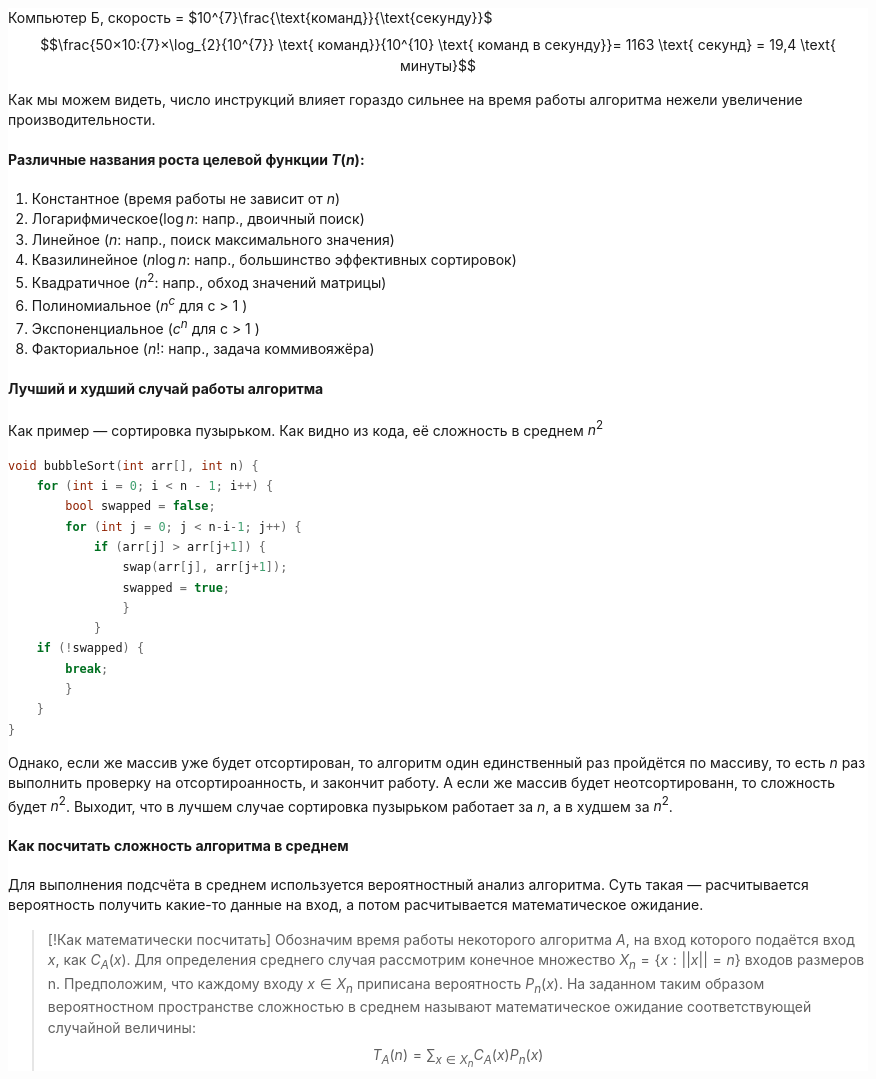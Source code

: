 Компьютер Б, скорость = $10^{7}\frac{\text{команд}}{\text{секунду}}$
$$\frac{50×10:{7}×\log_{2}{10^{7}} \text{ команд}}{10^{10} \text{ команд в секунду}}= 1163 \text{ секунд} = 19,4 \text{ минуты}$$

Как мы можем видеть, число инструкций влияет гораздо сильнее на время работы алгоритма нежели увеличение производительности.

#### Различные названия роста целевой функции $T(n)$:
1. Константное (время работы не зависит от $n$)
2. Логарифмическое($\log{n}$: напр., двоичный поиск)
3. Линейное ($n$: напр., поиск максимального значения)
4. Квазилинейное ($n\log{n}$: напр., большинство эффективных сортировок)
5. Квадратичное ($n^2$: напр., обход значений матрицы)
6. Полиномиальное ($n^c \text{ для c > 1}$ )
7. Экспоненциальное ($c^n \text{ для c > 1}$ )
8. Факториальное ($n!$: напр., задача коммивояжёра)

#### Лучший и худший случай работы алгоритма
Как пример — сортировка пузырьком. Как видно из кода, её сложность в среднем $n^2$
```cpp
void bubbleSort(int arr[], int n) { 
	for (int i = 0; i < n - 1; i++) { 
		bool swapped = false; 
		for (int j = 0; j < n-i-1; j++) { 
			if (arr[j] > arr[j+1]) { 
				swap(arr[j], arr[j+1]); 
				swapped = true; 
				} 
			} 
	if (!swapped) { 
		break; 
		} 
	}
}
```

Однако, если же массив уже будет отсортирован, то алгоритм один единственный раз пройдётся по массиву, то есть $n$ раз выполнить проверку на отсортироанность, и закончит работу. А если же массив будет неотсортированн, то сложность будет $n^2$. 
Выходит, что в лучшем случае сортировка пузырьком работает за $n$, а в худшем за $n^2$.

#### Как посчитать сложность алгоритма в среднем
Для выполнения подсчёта в среднем используется вероятностный анализ алгоритма. 
Суть такая — расчитывается вероятность получить какие-то данные на вход, а потом расчитывается математическое ожидание.

> [!Как математически посчитать]
 >Обозначим время работы некоторого алгоритма $A$, на вход которого подаётся вход $x$, как $C_A(x)$. Для определения среднего случая рассмотрим конечное множество $X_n=\{x : ||x|| = n\}$ входов размеров n. Предположим, что каждому входу $x \in X_n$ приписана вероятность $P_n(x)$. На заданном таким образом вероятностном пространстве сложностью в среднем называют математическое ожидание соответствующей случайной величины:
 >$$T_A(n) = \sum_{x \in X_n} C_A(x)P_n(x)$$
